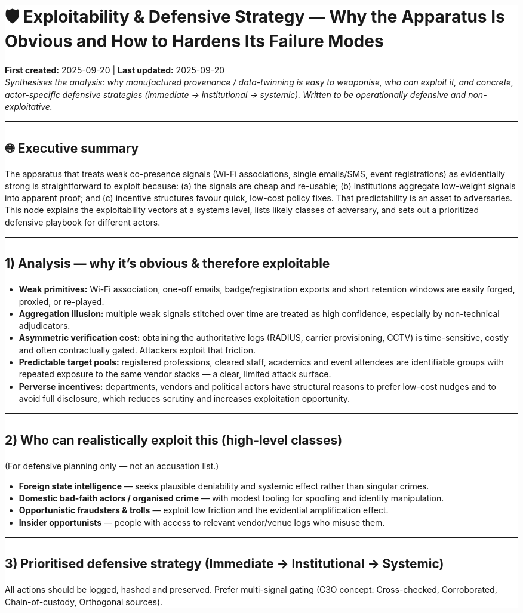 # 🛡️ Exploitability & Defensive Strategy — Why the Apparatus Is Obvious and How to Hardens Its Failure Modes  
**First created:** 2025-09-20 | **Last updated:** 2025-09-20  
*Synthesises the analysis: why manufactured provenance / data-twinning is easy to weaponise, who can exploit it, and concrete, actor-specific defensive strategies (immediate → institutional → systemic). Written to be operationally defensive and non-exploitative.*

---

## 🌐 Executive summary
The apparatus that treats weak co-presence signals (Wi-Fi associations, single emails/SMS, event registrations) as evidentially strong is straightforward to exploit because: (a) the signals are cheap and re-usable; (b) institutions aggregate low-weight signals into apparent proof; and (c) incentive structures favour quick, low-cost policy fixes. That predictability is an asset to adversaries. This node explains the exploitability vectors at a systems level, lists likely classes of adversary, and sets out a prioritized defensive playbook for different actors.

---

## 1) Analysis — why it’s obvious & therefore exploitable
- **Weak primitives:** Wi-Fi association, one-off emails, badge/registration exports and short retention windows are easily forged, proxied, or re-played.  
- **Aggregation illusion:** multiple weak signals stitched over time are treated as high confidence, especially by non-technical adjudicators.  
- **Asymmetric verification cost:** obtaining the authoritative logs (RADIUS, carrier provisioning, CCTV) is time-sensitive, costly and often contractually gated. Attackers exploit that friction.  
- **Predictable target pools:** registered professions, cleared staff, academics and event attendees are identifiable groups with repeated exposure to the same vendor stacks — a clear, limited attack surface.  
- **Perverse incentives:** departments, vendors and political actors have structural reasons to prefer low-cost nudges and to avoid full disclosure, which reduces scrutiny and increases exploitation opportunity.

---

## 2) Who can realistically exploit this (high-level classes)
(For defensive planning only — not an accusation list.)
- **Foreign state intelligence** — seeks plausible deniability and systemic effect rather than singular crimes.  
- **Domestic bad-faith actors / organised crime** — with modest tooling for spoofing and identity manipulation.  
- **Opportunistic fraudsters & trolls** — exploit low friction and the evidential amplification effect.  
- **Insider opportunists** — people with access to relevant vendor/venue logs who misuse them.

---

## 3) Prioritised defensive strategy (Immediate → Institutional → Systemic)
All actions should be logged, hashed and preserved. Prefer multi-signal gating (C3O concept: Cross-checked, Corroborated, Chain-of-custody, Orthogonal sources).
